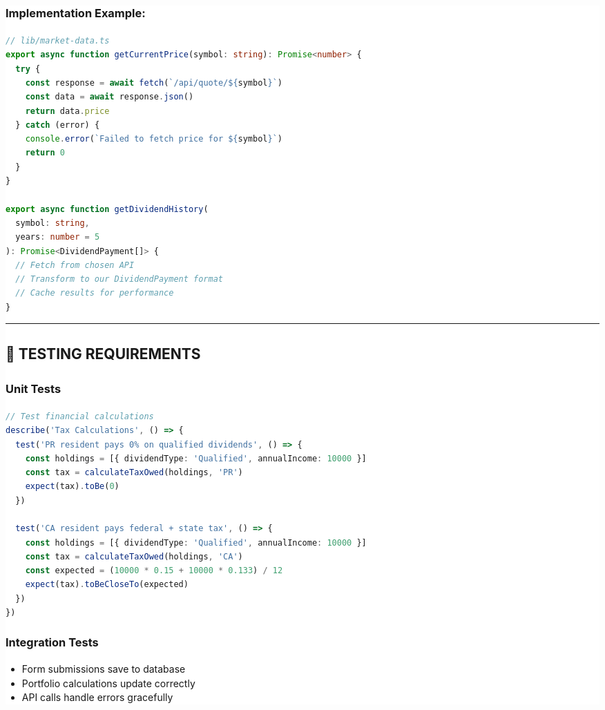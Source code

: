 ### Implementation Example:
```typescript
// lib/market-data.ts
export async function getCurrentPrice(symbol: string): Promise<number> {
  try {
    const response = await fetch(`/api/quote/${symbol}`)
    const data = await response.json()
    return data.price
  } catch (error) {
    console.error(`Failed to fetch price for ${symbol}`)
    return 0
  }
}

export async function getDividendHistory(
  symbol: string, 
  years: number = 5
): Promise<DividendPayment[]> {
  // Fetch from chosen API
  // Transform to our DividendPayment format
  // Cache results for performance
}
```

---

## 🧪 TESTING REQUIREMENTS

### Unit Tests
```typescript
// Test financial calculations
describe('Tax Calculations', () => {
  test('PR resident pays 0% on qualified dividends', () => {
    const holdings = [{ dividendType: 'Qualified', annualIncome: 10000 }]
    const tax = calculateTaxOwed(holdings, 'PR')
    expect(tax).toBe(0)
  })
  
  test('CA resident pays federal + state tax', () => {
    const holdings = [{ dividendType: 'Qualified', annualIncome: 10000 }]
    const tax = calculateTaxOwed(holdings, 'CA')
    const expected = (10000 * 0.15 + 10000 * 0.133) / 12
    expect(tax).toBeCloseTo(expected)
  })
})
```

### Integration Tests
- Form submissions save to database
- Portfolio calculations update correctly
- API calls handle errors gracefully
